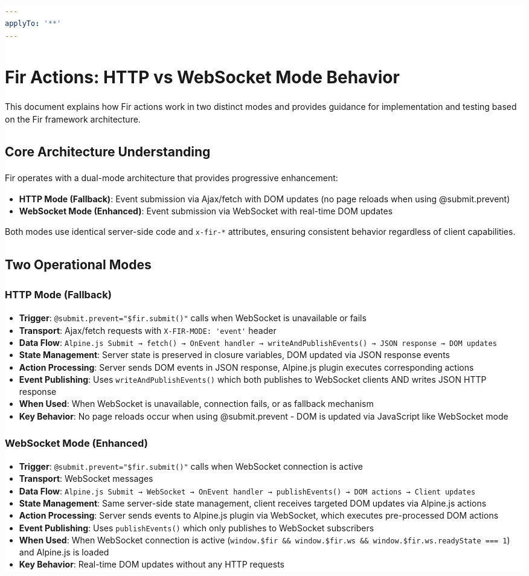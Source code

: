 ```yaml
---
applyTo: '**'
---
```


# Fir Actions: HTTP vs WebSocket Mode Behavior

This document explains how Fir actions work in two distinct modes and provides guidance for implementation and testing based on the Fir framework architecture.

## Core Architecture Understanding

Fir operates with a dual-mode architecture that provides progressive enhancement:

- **HTTP Mode (Fallback)**: Event submission via Ajax/fetch with DOM updates (no page reloads when using @submit.prevent)
- **WebSocket Mode (Enhanced)**: Event submission via WebSocket with real-time DOM updates

Both modes use identical server-side code and `x-fir-*` attributes, ensuring consistent behavior regardless of client capabilities.

## Two Operational Modes

### HTTP Mode (Fallback)
- **Trigger**: `@submit.prevent="$fir.submit()"` calls when WebSocket is unavailable or fails
- **Transport**: Ajax/fetch requests with `X-FIR-MODE: 'event'` header
- **Data Flow**: `Alpine.js Submit → fetch() → OnEvent handler → writeAndPublishEvents() → JSON response → DOM updates`
- **State Management**: Server state is preserved in closure variables, DOM updated via JSON response events
- **Action Processing**: Server sends DOM events in JSON response, Alpine.js plugin executes corresponding actions
- **Event Publishing**: Uses `writeAndPublishEvents()` which both publishes to WebSocket clients AND writes JSON HTTP response
- **When Used**: When WebSocket is unavailable, connection fails, or as fallback mechanism
- **Key Behavior**: No page reloads occur when using @submit.prevent - DOM is updated via JavaScript like WebSocket mode

### WebSocket Mode (Enhanced)
- **Trigger**: `@submit.prevent="$fir.submit()"` calls when WebSocket connection is active
- **Transport**: WebSocket messages
- **Data Flow**: `Alpine.js Submit → WebSocket → OnEvent handler → publishEvents() → DOM actions → Client updates`
- **State Management**: Same server-side state management, client receives targeted DOM updates via Alpine.js actions
- **Action Processing**: Server sends events to Alpine.js plugin via WebSocket, which executes pre-processed DOM actions
- **Event Publishing**: Uses `publishEvents()` which only publishes to WebSocket subscribers
- **When Used**: When WebSocket connection is active (`window.$fir && window.$fir.ws && window.$fir.ws.readyState === 1`) and Alpine.js is loaded
- **Key Behavior**: Real-time DOM updates without any HTTP requests
